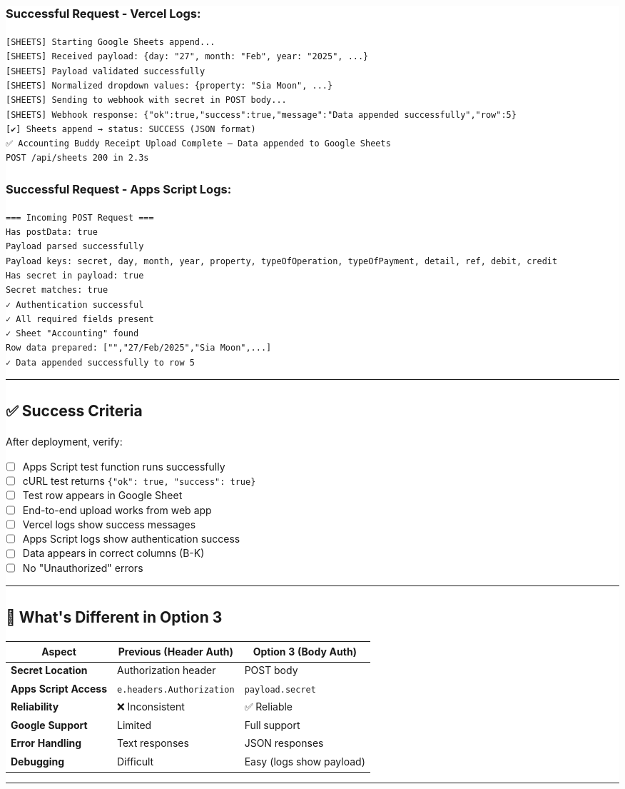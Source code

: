 ### **Successful Request - Vercel Logs:**
```
[SHEETS] Starting Google Sheets append...
[SHEETS] Received payload: {day: "27", month: "Feb", year: "2025", ...}
[SHEETS] Payload validated successfully
[SHEETS] Normalized dropdown values: {property: "Sia Moon", ...}
[SHEETS] Sending to webhook with secret in POST body...
[SHEETS] Webhook response: {"ok":true,"success":true,"message":"Data appended successfully","row":5}
[✔] Sheets append → status: SUCCESS (JSON format)
✅ Accounting Buddy Receipt Upload Complete — Data appended to Google Sheets
POST /api/sheets 200 in 2.3s
```

### **Successful Request - Apps Script Logs:**
```
=== Incoming POST Request ===
Has postData: true
Payload parsed successfully
Payload keys: secret, day, month, year, property, typeOfOperation, typeOfPayment, detail, ref, debit, credit
Has secret in payload: true
Secret matches: true
✓ Authentication successful
✓ All required fields present
✓ Sheet "Accounting" found
Row data prepared: ["","27/Feb/2025","Sia Moon",...]
✓ Data appended successfully to row 5
```

---

## ✅ Success Criteria

After deployment, verify:

- [ ] Apps Script test function runs successfully
- [ ] cURL test returns `{"ok": true, "success": true}`
- [ ] Test row appears in Google Sheet
- [ ] End-to-end upload works from web app
- [ ] Vercel logs show success messages
- [ ] Apps Script logs show authentication success
- [ ] Data appears in correct columns (B-K)
- [ ] No "Unauthorized" errors

---

## 🎉 What's Different in Option 3

| Aspect | Previous (Header Auth) | Option 3 (Body Auth) |
|--------|----------------------|---------------------|
| **Secret Location** | Authorization header | POST body |
| **Apps Script Access** | `e.headers.Authorization` | `payload.secret` |
| **Reliability** | ❌ Inconsistent | ✅ Reliable |
| **Google Support** | Limited | Full support |
| **Error Handling** | Text responses | JSON responses |
| **Debugging** | Difficult | Easy (logs show payload) |

---